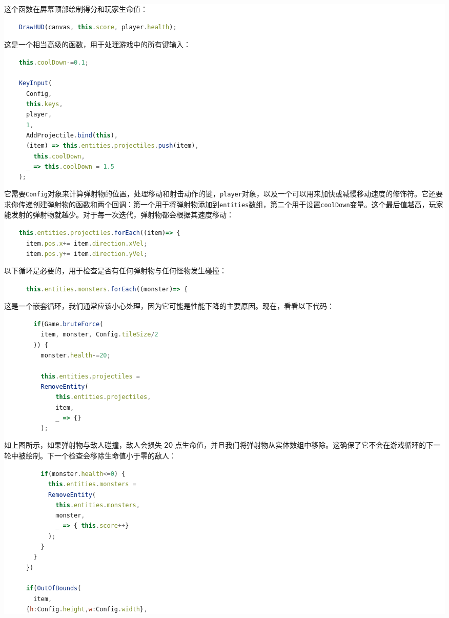 这个函数在屏幕顶部绘制得分和玩家生命值：

```js
    DrawHUD(canvas, this.score, player.health);
```

这是一个相当高级的函数，用于处理游戏中的所有键输入：

```js
    this.coolDown-=0.1;

    KeyInput(
      Config,
      this.keys,
      player,
      1,
      AddProjectile.bind(this),
      (item) => this.entities.projectiles.push(item),
        this.coolDown,
      _ => this.coolDown = 1.5
    );
```

它需要`Config`对象来计算弹射物的位置，处理移动和射击动作的键，`player`对象，以及一个可以用来加快或减慢移动速度的修饰符。它还要求你传递创建弹射物的函数和两个回调：第一个用于将弹射物添加到`entities`数组，第二个用于设置`coolDown`变量。这个最后值越高，玩家能发射的弹射物就越少。对于每一次迭代，弹射物都会根据其速度移动：

```js
    this.entities.projectiles.forEach((item)=> {
      item.pos.x+= item.direction.xVel;
      item.pos.y+= item.direction.yVel;
```

以下循环是必要的，用于检查是否有任何弹射物与任何怪物发生碰撞：

```js
      this.entities.monsters.forEach((monster)=> {
```

这是一个嵌套循环，我们通常应该小心处理，因为它可能是性能下降的主要原因。现在，看看以下代码：

```js
        if(Game.bruteForce(
          item, monster, Config.tileSize/2
        )) {
          monster.health-=20;

          this.entities.projectiles =
          RemoveEntity(
              this.entities.projectiles,
              item,
              _ => {}
          );
```

如上图所示，如果弹射物与敌人碰撞，敌人会损失 20 点生命值，并且我们将弹射物从实体数组中移除。这确保了它不会在游戏循环的下一轮中被绘制。下一个检查会移除生命值小于零的敌人：

```js
          if(monster.health<=0) {
            this.entities.monsters =
            RemoveEntity(
              this.entities.monsters,
              monster,
              _ => { this.score++}
            );
          }
        }
      })

      if(OutOfBounds(
        item,
      {h:Config.height,w:Config.width},
```